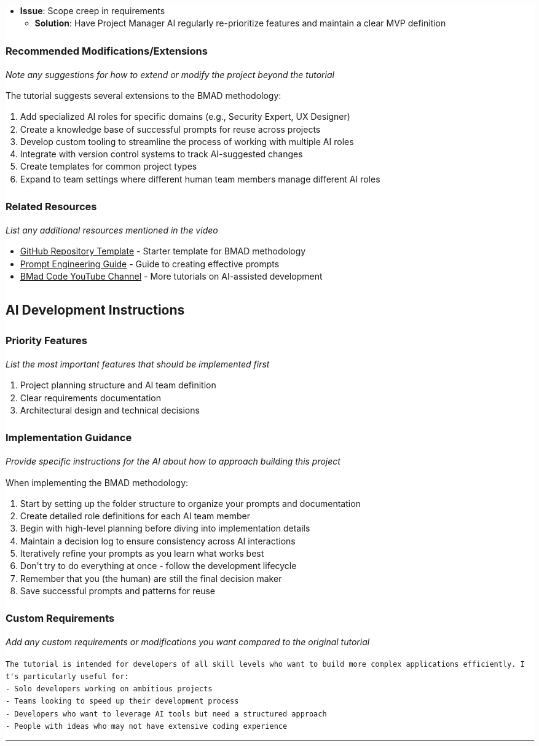 - **Issue**: Scope creep in requirements
  - **Solution**: Have Project Manager AI regularly re-prioritize features and maintain a clear MVP definition

### Recommended Modifications/Extensions
*Note any suggestions for how to extend or modify the project beyond the tutorial*

The tutorial suggests several extensions to the BMAD methodology:

1. Add specialized AI roles for specific domains (e.g., Security Expert, UX Designer)
2. Create a knowledge base of successful prompts for reuse across projects
3. Develop custom tooling to streamline the process of working with multiple AI roles
4. Integrate with version control systems to track AI-suggested changes
5. Create templates for common project types
6. Expand to team settings where different human team members manage different AI roles

### Related Resources
*List any additional resources mentioned in the video*

- [GitHub Repository Template](https://github.com/example/bmad-template) - Starter template for BMAD methodology
- [Prompt Engineering Guide](https://www.promptingguide.ai/) - Guide to creating effective prompts
- [BMad Code YouTube Channel](https://www.youtube.com/c/BMadCode) - More tutorials on AI-assisted development

## AI Development Instructions

### Priority Features
*List the most important features that should be implemented first*

1. Project planning structure and AI team definition
2. Clear requirements documentation
3. Architectural design and technical decisions

### Implementation Guidance
*Provide specific instructions for the AI about how to approach building this project*

When implementing the BMAD methodology:

1. Start by setting up the folder structure to organize your prompts and documentation
2. Create detailed role definitions for each AI team member
3. Begin with high-level planning before diving into implementation details
4. Maintain a decision log to ensure consistency across AI interactions
5. Iteratively refine your prompts as you learn what works best
6. Don't try to do everything at once - follow the development lifecycle
7. Remember that you (the human) are still the final decision maker
8. Save successful prompts and patterns for reuse

### Custom Requirements
*Add any custom requirements or modifications you want compared to the original tutorial*

```
The tutorial is intended for developers of all skill levels who want to build more complex applications efficiently. It's particularly useful for:
- Solo developers working on ambitious projects
- Teams looking to speed up their development process
- Developers who want to leverage AI tools but need a structured approach
- People with ideas who may not have extensive coding experience
```

---